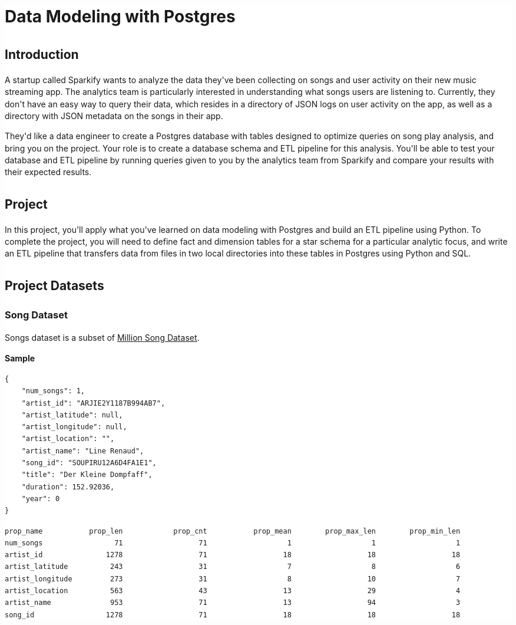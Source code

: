 # Data Modeling with Postgres

## Introduction

A startup called Sparkify wants to analyze the data they've been collecting on songs and user activity on their new music streaming app. The analytics team is particularly interested in understanding what songs users are listening to. Currently, they don't have an easy way to query their data, which resides in a directory of JSON logs on user activity on the app, as well as a directory with JSON metadata on the songs in their app.

They'd like a data engineer to create a Postgres database with tables designed to optimize queries on song play analysis, and bring you on the project. Your role is to create a database schema and ETL pipeline for this analysis. You'll be able to test your database and ETL pipeline by running queries given to you by the analytics team from Sparkify and compare your results with their expected results.

## Project

In this project, you'll apply what you've learned on data modeling with Postgres and build an ETL pipeline using Python. To complete the project, you will need to define fact and dimension tables for a star schema for a particular analytic focus, and write an ETL pipeline that transfers data from files in two local directories into these tables in Postgres using Python and SQL.

## Project Datasets

### Song Dataset

Songs dataset is a subset of [Million Song Dataset](http://millionsongdataset.com/).

**Sample**

```
{
    "num_songs": 1, 
    "artist_id": "ARJIE2Y1187B994AB7", 
    "artist_latitude": null, 
    "artist_longitude": null, 
    "artist_location": "", 
    "artist_name": "Line Renaud", 
    "song_id": "SOUPIRU12A6D4FA1E1", 
    "title": "Der Kleine Dompfaff", 
    "duration": 152.92036, 
    "year": 0
}
```
```
prop_name           prop_len            prop_cnt           prop_mean        prop_max_len        prop_min_len
num_songs                 71                  71                   1                   1                   1
artist_id               1278                  71                  18                  18                  18
artist_latitude          243                  31                   7                   8                   6
artist_longitude         273                  31                   8                  10                   7
artist_location          563                  43                  13                  29                   4
artist_name              953                  71                  13                  94                   3
song_id                 1278                  71                  18                  18                  18
```